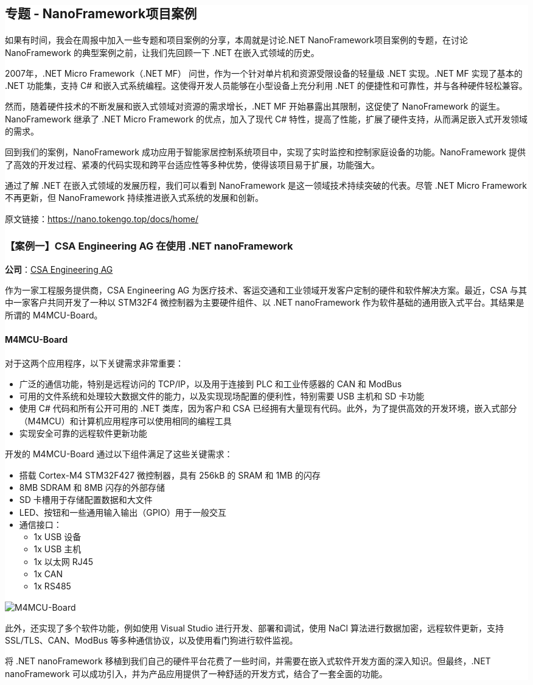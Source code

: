 ## 专题 - NanoFramework项目案例

如果有时间，我会在周报中加入一些专题和项目案例的分享，本周就是讨论.NET NanoFramework项目案例的专题，在讨论 NanoFramework 的典型案例之前，让我们先回顾一下 .NET 在嵌入式领域的历史。

2007年，.NET Micro Framework（.NET MF） 问世，作为一个针对单片机和资源受限设备的轻量级 .NET 实现。.NET MF 实现了基本的 .NET 功能集，支持 C# 和嵌入式系统编程。这使得开发人员能够在小型设备上充分利用 .NET 的便捷性和可靠性，并与各种硬件轻松兼容。

然而，随着硬件技术的不断发展和嵌入式领域对资源的需求增长，.NET MF 开始暴露出其限制，这促使了 NanoFramework 的诞生。NanoFramework 继承了 .NET Micro Framework 的优点，加入了现代 C# 特性，提高了性能，扩展了硬件支持，从而满足嵌入式开发领域的需求。

回到我们的案例，NanoFramework 成功应用于智能家居控制系统项目中，实现了实时监控和控制家庭设备的功能。NanoFramework 提供了高效的开发过程、紧凑的代码实现和跨平台适应性等多种优势，使得该项目易于扩展，功能强大。

通过了解 .NET 在嵌入式领域的发展历程，我们可以看到 NanoFramework 是这一领域技术持续突破的代表。尽管 .NET Micro Framework 不再更新，但 NanoFramework 持续推进嵌入式系统的发展和创新。

原文链接：https://nano.tokengo.top/docs/home/

### 【案例一】CSA Engineering AG 在使用 .NET nanoFramework

**公司**：[CSA Engineering AG](https://www.csa.ch/)

作为一家工程服务提供商，CSA Engineering AG 为医疗技术、客运交通和工业领域开发客户定制的硬件和软件解决方案。最近，CSA 与其中一家客户共同开发了一种以 STM32F4 微控制器为主要硬件组件、以 .NET nanoFramework 作为软件基础的通用嵌入式平台。其结果是所谓的 M4MCU-Board。

#### M4MCU-Board

对于这两个应用程序，以下关键需求非常重要：

- 广泛的通信功能，特别是远程访问的 TCP/IP，以及用于连接到 PLC 和工业传感器的 CAN 和 ModBus
- 可用的文件系统和处理较大数据文件的能力，以及实现现场配置的便利性，特别需要 USB 主机和 SD 卡功能
- 使用 C# 代码和所有公开可用的 .NET 类库，因为客户和 CSA 已经拥有大量现有代码。此外，为了提供高效的开发环境，嵌入式部分（M4MCU）和计算机应用程序可以使用相同的编程工具
- 实现安全可靠的远程软件更新功能

开发的 M4MCU-Board 通过以下组件满足了这些关键需求：

- 搭载 Cortex-M4 STM32F427 微控制器，具有 256kB 的 SRAM 和 1MB 的闪存
- 8MB SDRAM 和 8MB 闪存的外部存储
- SD 卡槽用于存储配置数据和大文件
- LED、按钮和一些通用输入输出（GPIO）用于一般交互
- 通信接口：
  - 1x USB 设备
  - 1x USB 主机
  - 1x 以太网 RJ45
  - 1x CAN
  - 1x RS485

![M4MCU-Board](https://incerry-blog-imgs.oss-cn-hangzhou.aliyuncs.com/M4MCU-503b25d7d39863e3c886eab2558cc758.jpg)

此外，还实现了多个软件功能，例如使用 Visual Studio 进行开发、部署和调试，使用 NaCl 算法进行数据加密，远程软件更新，支持 SSL/TLS、CAN、ModBus 等多种通信协议，以及使用看门狗进行软件监视。

将 .NET nanoFramework 移植到我们自己的硬件平台花费了一些时间，并需要在嵌入式软件开发方面的深入知识。但最终，.NET nanoFramework 可以成功引入，并为产品应用提供了一种舒适的开发方式，结合了一套全面的功能。
